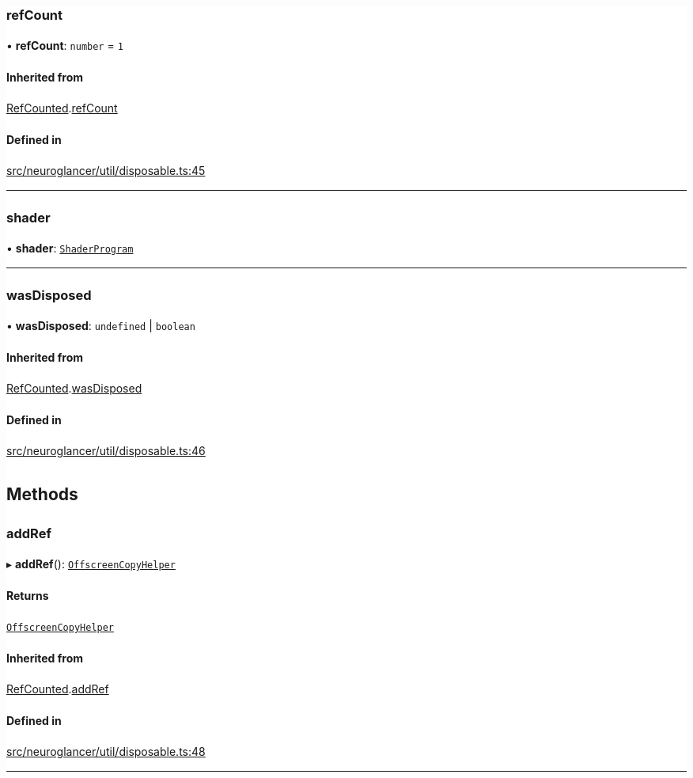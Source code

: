 ### refCount

• **refCount**: `number` = `1`

#### Inherited from

[RefCounted](util_disposable.RefCounted.md).[refCount](util_disposable.RefCounted.md#refcount)

#### Defined in

[src/neuroglancer/util/disposable.ts:45](https://github.com/ActiveBrainAtlas2/neuroglancer/blob/1beb5d34/src/neuroglancer/util/disposable.ts#L45)

___

### shader

• **shader**: [`ShaderProgram`](webgl_shader.ShaderProgram.md)

___

### wasDisposed

• **wasDisposed**: `undefined` \| `boolean`

#### Inherited from

[RefCounted](util_disposable.RefCounted.md).[wasDisposed](util_disposable.RefCounted.md#wasdisposed)

#### Defined in

[src/neuroglancer/util/disposable.ts:46](https://github.com/ActiveBrainAtlas2/neuroglancer/blob/1beb5d34/src/neuroglancer/util/disposable.ts#L46)

## Methods

### addRef

▸ **addRef**(): [`OffscreenCopyHelper`](webgl_offscreen.OffscreenCopyHelper.md)

#### Returns

[`OffscreenCopyHelper`](webgl_offscreen.OffscreenCopyHelper.md)

#### Inherited from

[RefCounted](util_disposable.RefCounted.md).[addRef](util_disposable.RefCounted.md#addref)

#### Defined in

[src/neuroglancer/util/disposable.ts:48](https://github.com/ActiveBrainAtlas2/neuroglancer/blob/1beb5d34/src/neuroglancer/util/disposable.ts#L48)

___

